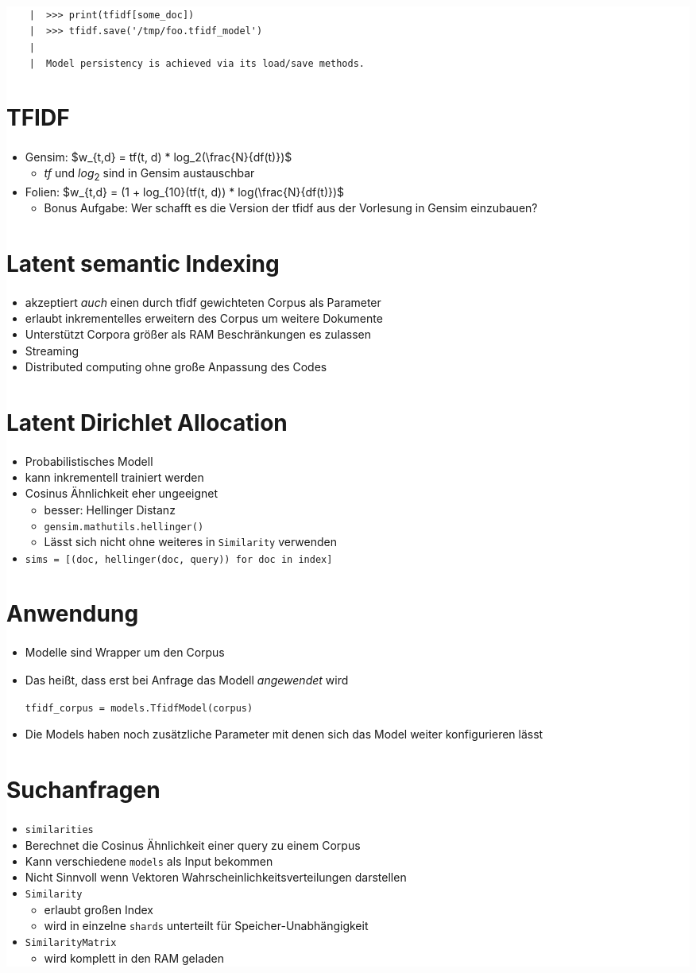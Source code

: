        |  >>> print(tfidf[some_doc])
        |  >>> tfidf.save('/tmp/foo.tfidf_model')
        |  
        |  Model persistency is achieved via its load/save methods.

TFIDF
=====

-   Gensim: $w_{t,d} = tf(t, d) * log_2(\frac{N}{df(t)})$
    -   $tf$ und $log_2$ sind in Gensim austauschbar
-   Folien: $w_{t,d} = (1 + log_{10}(tf(t, d)) * log(\frac{N}{df(t)})$
    -   Bonus Aufgabe: Wer schafft es die Version der tfidf aus der Vorlesung in Gensim einzubauen?

Latent semantic Indexing
========================

-   akzeptiert *auch* einen durch tfidf gewichteten Corpus als Parameter
-   erlaubt inkrementelles erweitern des Corpus um weitere Dokumente
-   Unterstützt Corpora größer als RAM Beschränkungen es zulassen
-   Streaming
-   Distributed computing ohne große Anpassung des Codes

Latent Dirichlet Allocation
===========================

-   Probabilistisches Modell
-   kann inkrementell trainiert werden
-   Cosinus Ähnlichkeit eher ungeeignet
    -   besser: Hellinger Distanz
    -   `gensim.mathutils.hellinger()`
    -   Lässt sich nicht ohne weiteres in `Similarity` verwenden
-   `sims = [(doc, hellinger(doc, query)) for doc in index]`

Anwendung
=========

-   Modelle sind Wrapper um den Corpus
-   Das heißt, dass erst bei Anfrage das Modell *angewendet* wird

        tfidf_corpus = models.TfidfModel(corpus)

-   Die Models haben noch zusätzliche Parameter mit denen sich das Model weiter konfigurieren lässt

Suchanfragen
============

-   `similarities`
-   Berechnet die Cosinus Ähnlichkeit einer query zu einem Corpus
-   Kann verschiedene `models` als Input bekommen
-   Nicht Sinnvoll wenn Vektoren Wahrscheinlichkeitsverteilungen darstellen
-   `Similarity`
    -   erlaubt großen Index
    -   wird in einzelne `shards` unterteilt für Speicher-Unabhängigkeit
-   `SimilarityMatrix`
    -   wird komplett in den RAM geladen
